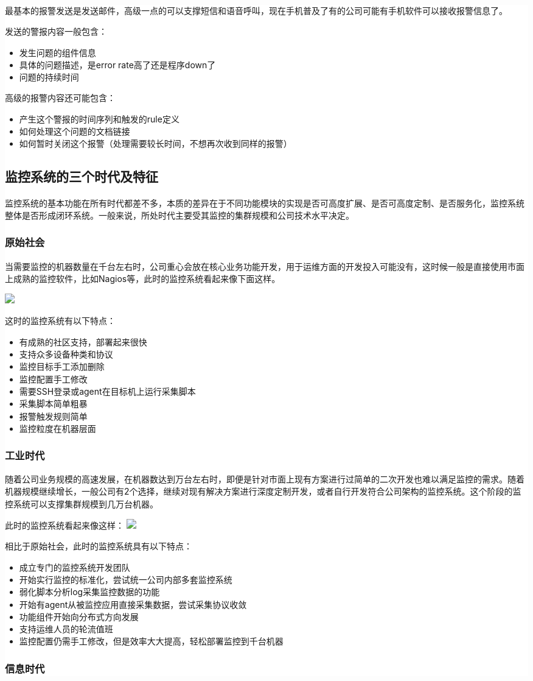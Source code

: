 最基本的报警发送是发送邮件，高级一点的可以支撑短信和语音呼叫，现在手机普及了有的公司可能有手机软件可以接收报警信息了。

发送的警报内容一般包含：
- 发生问题的组件信息
- 具体的问题描述，是error rate高了还是程序down了
- 问题的持续时间

高级的报警内容还可能包含：
- 产生这个警报的时间序列和触发的rule定义
- 如何处理这个问题的文档链接
- 如何暂时关闭这个报警（处理需要较长时间，不想再次收到同样的报警）

## 监控系统的三个时代及特征

监控系统的基本功能在所有时代都差不多，本质的差异在于不同功能模块的实现是否可高度扩展、是否可高度定制、是否服务化，监控系统整体是否形成闭环系统。一般来说，所处时代主要受其监控的集群规模和公司技术水平决定。

### 原始社会

当需要监控的机器数量在千台左右时，公司重心会放在核心业务功能开发，用于运维方面的开发投入可能没有，这时候一般是直接使用市面上成熟的监控软件，比如Nagios等，此时的监控系统看起来像下面这样。

![](https://gitee.com/owen2016/pic-hub/raw/master/1607270425_20201130101728093_2139260437.png)

这时的监控系统有以下特点：

- 有成熟的社区支持，部署起来很快
- 支持众多设备种类和协议
- 监控目标手工添加删除
- 监控配置手工修改
- 需要SSH登录或agent在目标机上运行采集脚本
- 采集脚本简单粗暴
- 报警触发规则简单
- 监控粒度在机器层面

### 工业时代

随着公司业务规模的高速发展，在机器数达到万台左右时，即便是针对市面上现有方案进行过简单的二次开发也难以满足监控的需求。随着机器规模继续增长，一般公司有2个选择，继续对现有解决方案进行深度定制开发，或者自行开发符合公司架构的监控系统。这个阶段的监控系统可以支撑集群规模到几万台机器。

此时的监控系统看起来像这样：
![](https://gitee.com/owen2016/pic-hub/raw/master/1607270425_20201130101948895_1603708113.png)

相比于原始社会，此时的监控系统具有以下特点：

- 成立专门的监控系统开发团队
- 开始实行监控的标准化，尝试统一公司内部多套监控系统
- 弱化脚本分析log采集监控数据的功能
- 开始有agent从被监控应用直接采集数据，尝试采集协议收敛
- 功能组件开始向分布式方向发展
- 支持运维人员的轮流值班
- 监控配置仍需手工修改，但是效率大大提高，轻松部署监控到千台机器

### 信息时代
